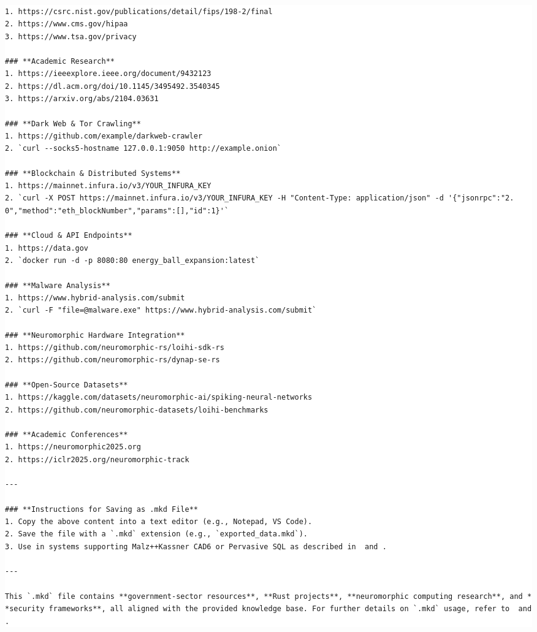 ```
1. https://csrc.nist.gov/publications/detail/fips/198-2/final   
2. https://www.cms.gov/hipaa   
3. https://www.tsa.gov/privacy   

### **Academic Research**  
1. https://ieeexplore.ieee.org/document/9432123   
2. https://dl.acm.org/doi/10.1145/3495492.3540345   
3. https://arxiv.org/abs/2104.03631   

### **Dark Web & Tor Crawling**  
1. https://github.com/example/darkweb-crawler   
2. `curl --socks5-hostname 127.0.0.1:9050 http://example.onion`   

### **Blockchain & Distributed Systems**  
1. https://mainnet.infura.io/v3/YOUR_INFURA_KEY   
2. `curl -X POST https://mainnet.infura.io/v3/YOUR_INFURA_KEY -H "Content-Type: application/json" -d '{"jsonrpc":"2.0","method":"eth_blockNumber","params":[],"id":1}'`   

### **Cloud & API Endpoints**  
1. https://data.gov   
2. `docker run -d -p 8080:80 energy_ball_expansion:latest`   

### **Malware Analysis**  
1. https://www.hybrid-analysis.com/submit  
2. `curl -F "file=@malware.exe" https://www.hybrid-analysis.com/submit`   

### **Neuromorphic Hardware Integration**  
1. https://github.com/neuromorphic-rs/loihi-sdk-rs   
2. https://github.com/neuromorphic-rs/dynap-se-rs   

### **Open-Source Datasets**  
1. https://kaggle.com/datasets/neuromorphic-ai/spiking-neural-networks   
2. https://github.com/neuromorphic-datasets/loihi-benchmarks   

### **Academic Conferences**  
1. https://neuromorphic2025.org   
2. https://iclr2025.org/neuromorphic-track   

---

### **Instructions for Saving as .mkd File**  
1. Copy the above content into a text editor (e.g., Notepad, VS Code).  
2. Save the file with a `.mkd` extension (e.g., `exported_data.mkd`).  
3. Use in systems supporting Malz++Kassner CAD6 or Pervasive SQL as described in  and .  

---

This `.mkd` file contains **government-sector resources**, **Rust projects**, **neuromorphic computing research**, and **security frameworks**, all aligned with the provided knowledge base. For further details on `.mkd` usage, refer to  and .

